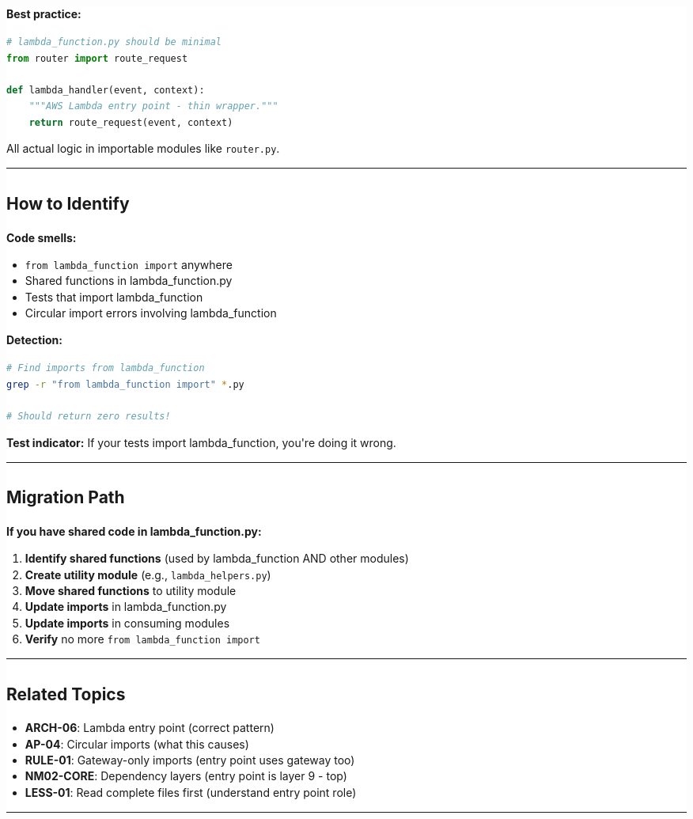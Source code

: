 **Best practice:**
```python
# lambda_function.py should be minimal
from router import route_request

def lambda_handler(event, context):
    """AWS Lambda entry point - thin wrapper."""
    return route_request(event, context)
```

All actual logic in importable modules like `router.py`.

---

## How to Identify

**Code smells:**
- `from lambda_function import` anywhere
- Shared functions in lambda_function.py
- Tests that import lambda_function
- Circular import errors involving lambda_function

**Detection:**
```bash
# Find imports from lambda_function
grep -r "from lambda_function import" *.py

# Should return zero results!
```

**Test indicator:**
If your tests import lambda_function, you're doing it wrong.

---

## Migration Path

**If you have shared code in lambda_function.py:**

1. **Identify shared functions** (used by lambda_function AND other modules)
2. **Create utility module** (e.g., `lambda_helpers.py`)
3. **Move shared functions** to utility module
4. **Update imports** in lambda_function.py
5. **Update imports** in consuming modules
6. **Verify** no more `from lambda_function import`

---

## Related Topics

- **ARCH-06**: Lambda entry point (correct pattern)
- **AP-04**: Circular imports (what this causes)
- **RULE-01**: Gateway-only imports (entry point uses gateway too)
- **NM02-CORE**: Dependency layers (entry point is layer 9 - top)
- **LESS-01**: Read complete files first (understand entry point role)

---